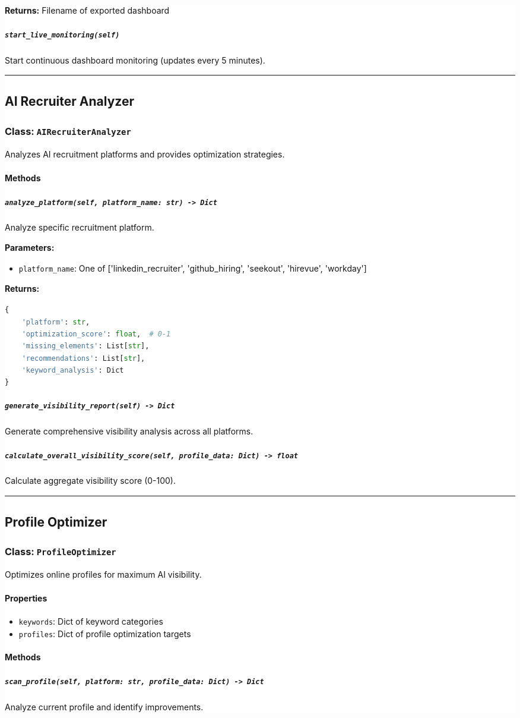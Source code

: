 **Returns:** Filename of exported dashboard

##### `start_live_monitoring(self)`
Start continuous dashboard monitoring (updates every 5 minutes).

---

## AI Recruiter Analyzer

### Class: `AIRecruiterAnalyzer`
Analyzes AI recruitment platforms and provides optimization strategies.

#### Methods

##### `analyze_platform(self, platform_name: str) -> Dict`
Analyze specific recruitment platform.

**Parameters:**
- `platform_name`: One of ['linkedin_recruiter', 'github_hiring', 'seekout', 'hirevue', 'workday']

**Returns:**
```python
{
    'platform': str,
    'optimization_score': float,  # 0-1
    'missing_elements': List[str],
    'recommendations': List[str],
    'keyword_analysis': Dict
}
```

##### `generate_visibility_report(self) -> Dict`
Generate comprehensive visibility analysis across all platforms.

##### `calculate_overall_visibility_score(self, profile_data: Dict) -> float`
Calculate aggregate visibility score (0-100).

---

## Profile Optimizer

### Class: `ProfileOptimizer`
Optimizes online profiles for maximum AI visibility.

#### Properties
- `keywords`: Dict of keyword categories
- `profiles`: Dict of profile optimization targets

#### Methods

##### `scan_profile(self, platform: str, profile_data: Dict) -> Dict`
Analyze current profile and identify improvements.
